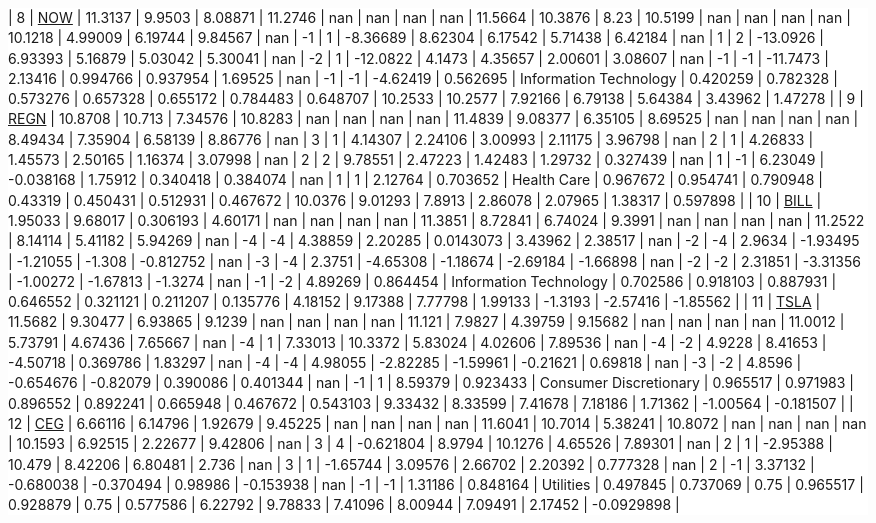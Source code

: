 |   8 | [NOW](https://finance.yahoo.com/quote/NOW/financials)     |  11.3137    |   9.9503    |  8.08871    |  11.2746    |          nan |         nan |         nan |         nan |  11.5664    |  10.3876    |  8.23       |  10.5199    |          nan |         nan |         nan |         nan |  10.1218    |   4.99009   |  6.19744    |   9.84567   |          nan |          -1 |           1 |  -8.36689   |   8.62304    |   6.17542   |  5.71438    |   6.42184   |          nan |           1 |           2 | -13.0926     |   6.93393   |   5.16879   |  5.03042    |  5.30041    |          nan |          -2 |           1 | -12.0822     |  4.1473     |  4.35657   |  2.00601    |  3.08607    |         nan |         -1 |         -1 | -11.7473    |  2.13416    |  0.994766  |  0.937954    |  1.69525     |         nan |         -1 |         -1 | -4.62419   | 0.562695   | Information Technology | 0.420259  | 0.782328  | 0.573276  | 0.657328  | 0.655172  | 0.784483  | 0.648707  | 10.2533     |  10.2577    |  7.92166    |  6.79138    |  5.64384    |  3.43962     |  1.47278    |
|   9 | [REGN](https://finance.yahoo.com/quote/REGN/financials)   |  10.8708    |  10.713     |  7.34576    |  10.8283    |          nan |         nan |         nan |         nan |  11.4839    |   9.08377   |  6.35105    |   8.69525   |          nan |         nan |         nan |         nan |   8.49434   |   7.35904   |  6.58139    |   8.86776   |          nan |           3 |           1 |   4.14307   |   2.24106    |   3.00993   |  2.11175    |   3.96798   |          nan |           2 |           1 |   4.26833    |   1.45573   |   2.50165   |  1.16374    |  3.07998    |          nan |           2 |           2 |   9.78551    |  2.47223    |  1.42483   |  1.29732    |  0.327439   |         nan |          1 |         -1 |   6.23049   | -0.038168   |  1.75912   |  0.340418    |  0.384074    |         nan |          1 |          1 |  2.12764   | 0.703652   | Health Care            | 0.967672  | 0.954741  | 0.790948  | 0.43319   | 0.450431  | 0.512931  | 0.467672  | 10.0376     |   9.01293   |  7.8913     |  2.86078    |  2.07965    |  1.38317     |  0.597898   |
|  10 | [BILL](https://finance.yahoo.com/quote/BILL/financials)   |   1.95033   |   9.68017   |  0.306193   |   4.60171   |          nan |         nan |         nan |         nan |  11.3851    |   8.72841   |  6.74024    |   9.3991    |          nan |         nan |         nan |         nan |  11.2522    |   8.14114   |  5.41182    |   5.94269   |          nan |          -4 |          -4 |   4.38859   |   2.20285    |   0.0143073 |  3.43962    |   2.38517   |          nan |          -2 |          -4 |   2.9634     |  -1.93495   |  -1.21055   | -1.308      | -0.812752   |          nan |          -3 |          -4 |   2.3751     | -4.65308    | -1.18674   | -2.69184    | -1.66898    |         nan |         -2 |         -2 |   2.31851   | -3.31356    | -1.00272   | -1.67813     | -1.3274      |         nan |         -1 |         -2 |  4.89269   | 0.864454   | Information Technology | 0.702586  | 0.918103  | 0.887931  | 0.646552  | 0.321121  | 0.211207  | 0.135776  |  4.18152    |   9.17388   |  7.77798    |  1.99133    | -1.3193     | -2.57416     | -1.85562    |
|  11 | [TSLA](https://finance.yahoo.com/quote/TSLA/financials)   |  11.5682    |   9.30477   |  6.93865    |   9.1239    |          nan |         nan |         nan |         nan |  11.121     |   7.9827    |  4.39759    |   9.15682   |          nan |         nan |         nan |         nan |  11.0012    |   5.73791   |  4.67436    |   7.65667   |          nan |          -4 |           1 |   7.33013   |  10.3372     |   5.83024   |  4.02606    |   7.89536   |          nan |          -4 |          -2 |   4.9228     |   8.41653   |  -4.50718   |  0.369786   |  1.83297    |          nan |          -4 |          -4 |   4.98055    | -2.82285    | -1.59961   | -0.21621    |  0.69818    |         nan |         -3 |         -2 |   4.8596    | -0.654676   | -0.82079   |  0.390086    |  0.401344    |         nan |         -1 |          1 |  8.59379   | 0.923433   | Consumer Discretionary | 0.965517  | 0.971983  | 0.896552  | 0.892241  | 0.665948  | 0.467672  | 0.543103  |  9.33432    |   8.33599   |  7.41678    |  7.18186    |  1.71362    | -1.00564     | -0.181507   |
|  12 | [CEG](https://finance.yahoo.com/quote/CEG/financials)     |   6.66116   |   6.14796   |  1.92679    |   9.45225   |          nan |         nan |         nan |         nan |  11.6041    |  10.7014    |  5.38241    |  10.8072    |          nan |         nan |         nan |         nan |  10.1593    |   6.92515   |  2.22677    |   9.42806   |          nan |           3 |           4 |  -0.621804  |   8.9794     |  10.1276    |  4.65526    |   7.89301   |          nan |           2 |           1 |  -2.95388    |  10.479     |   8.42206   |  6.80481    |  2.736      |          nan |           3 |           1 |  -1.65744    |  3.09576    |  2.66702   |  2.20392    |  0.777328   |         nan |          2 |         -1 |   3.37132   | -0.680038   | -0.370494  |  0.98986     | -0.153938    |         nan |         -1 |         -1 |  1.31186   | 0.848164   | Utilities              | 0.497845  | 0.737069  | 0.75      | 0.965517  | 0.928879  | 0.75      | 0.577586  |  6.22792    |   9.78833   |  7.41096    |  8.00944    |  7.09491    |  2.17452     | -0.0929898  |